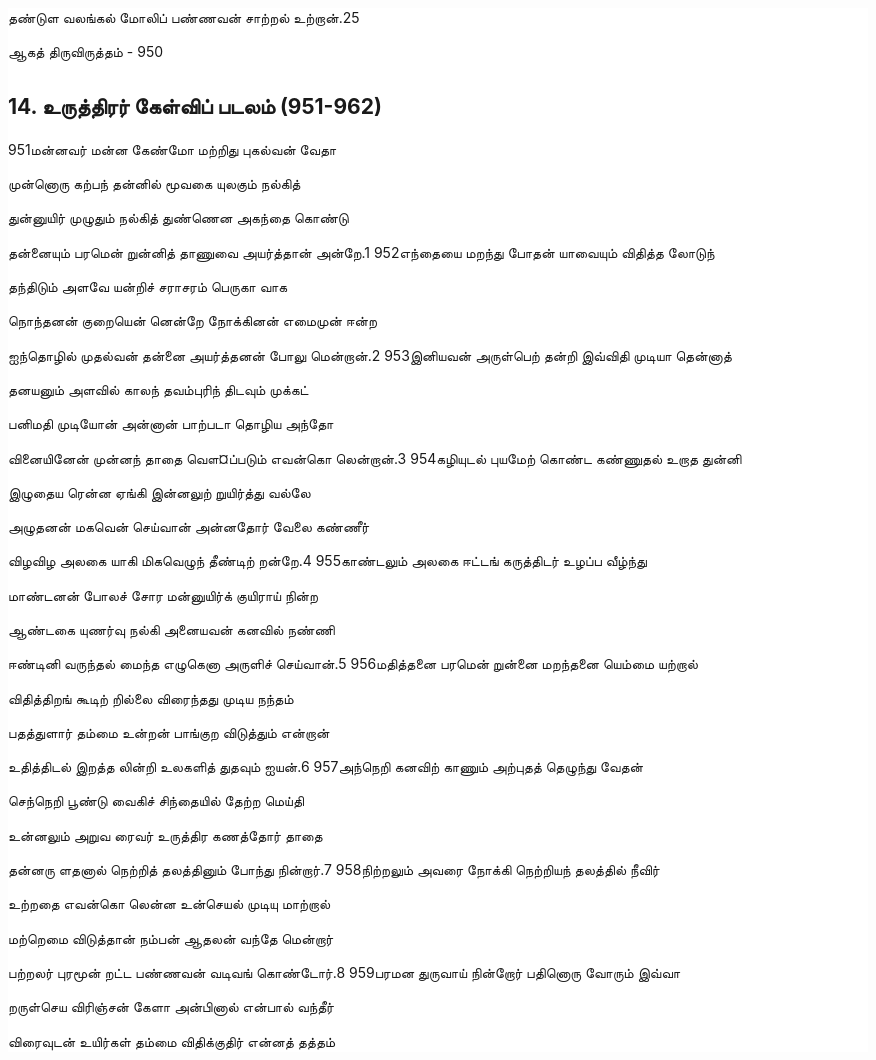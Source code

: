 தண்டுள வலங்கல் மோலிப் பண்ணவன் சாற்றல் உற்றான்.25  

ஆகத் திருவிருத்தம் - 950  

  

## 14. உருத்திரர் கேள்விப் படலம் (951-962)  

  

951மன்னவர் மன்ன கேண்மோ மற்றிது புகல்வன் வேதா  

முன்னொரு கற்பந் தன்னில் மூவகை யுலகும் நல்கித்  

துன்னுயிர் முழுதும் நல்கித் துண்ணென அகந்தை கொண்டு  

தன்னையும் பரமென் றுன்னித் தாணுவை அயர்த்தான் அன்றே.1 952எந்தையை மறந்து போதன் யாவையும் விதித்த லோடுந்  

தந்திடும் அளவே யன்றிச் சராசரம் பெருகா வாக  

நொந்தனன் குறையென் னென்றே நோக்கினன் எமைமுன் ஈன்ற  

ஐந்தொழில் முதல்வன் தன்னை அயர்த்தனன் போலு மென்றான்.2 953இனியவன் அருள்பெற் தன்றி இவ்விதி முடியா தென்னாத்  

தனயனும் அளவில் காலந் தவம்புரிந் திடவும் முக்கட்  

பனிமதி முடியோன் அன்னான் பாற்படா தொழிய அந்தோ  

வினையினேன் முன்னந் தாதை வௌ¤ப்படும் எவன்கொ லென்றான்.3 954கழியுடல் புயமேற் கொண்ட கண்ணுதல் உறாத துன்னி  

இழுதைய ரென்ன ஏங்கி இன்னலுற் றுயிர்த்து வல்லே  

அழுதனன் மகவென் செய்வான் அன்னதோர் வேலை கண்ணீர்  

விழவிழ அலகை யாகி மிகவெழுந் தீண்டிற் றன்றே.4 955காண்டலும் அலகை ஈட்டங் கருத்திடர் உழப்ப வீழ்ந்து  

மாண்டனன் போலச் சோர மன்னுயிர்க் குயிராய் நின்ற  

ஆண்டகை யுணர்வு நல்கி அனையவன் கனவில் நண்ணி  

ஈண்டினி வருந்தல் மைந்த எழுகெனா அருளிச் செய்வான்.5 956மதித்தனை பரமென் றுன்னை மறந்தனை யெம்மை யற்றால்  

விதித்திறங் கூடிற் றில்லை விரைந்தது முடிய நந்தம்  

பதத்துளார் தம்மை உன்றன் பாங்குற விடுத்தும் என்றான்  

உதித்திடல் இறத்த லின்றி உலகளித் துதவும் ஐயன்.6 957அந்நெறி கனவிற் காணும் அற்புதத் தெழுந்து வேதன்  

செந்நெறி பூண்டு வைகிச் சிந்தையில் தேற்ற மெய்தி  

உன்னலும் அறுவ ரைவர் உருத்திர கணத்தோர் தாதை  

தன்னரு ளதனால் நெற்றித் தலத்தினும் போந்து நின்றார்.7 958நிற்றலும் அவரை நோக்கி நெற்றியந் தலத்தில் நீவிர்  

உற்றதை எவன்கொ லென்ன உன்செயல் முடியு மாற்றால்  

மற்றெமை விடுத்தான் நம்பன் ஆதலன் வந்தே மென்றார்  

பற்றலர் புரமூன் றட்ட பண்ணவன் வடிவங் கொண்டோர்.8 959பரமன துருவாய் நின்றோர் பதினொரு வோரும் இவ்வா  

றருள்செய விரிஞ்சன் கேளா அன்பினால் என்பால் வந்தீர்  

விரைவுடன் உயிர்கள் தம்மை விதிக்குதிர் என்னத் தத்தம்  
